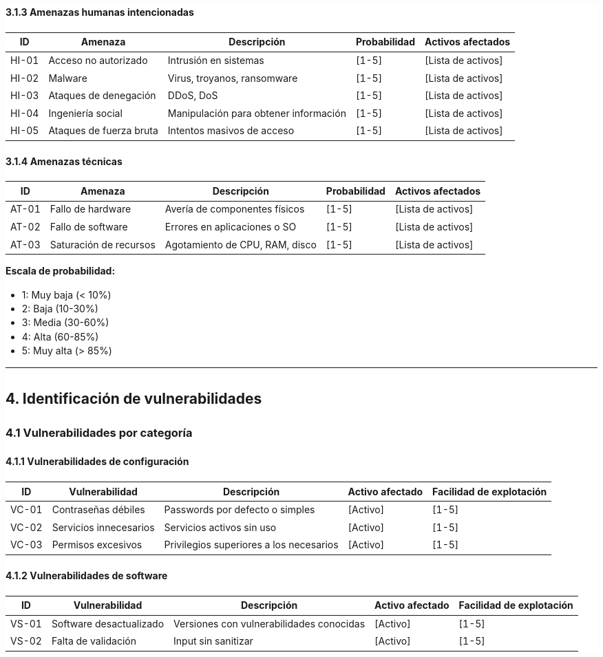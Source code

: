 #### 3.1.3 Amenazas humanas intencionadas
| ID | Amenaza | Descripción | Probabilidad | Activos afectados |
|----|---------|-------------|--------------|-------------------|
| HI-01 | Acceso no autorizado | Intrusión en sistemas | [1-5] | [Lista de activos] |
| HI-02 | Malware | Virus, troyanos, ransomware | [1-5] | [Lista de activos] |
| HI-03 | Ataques de denegación | DDoS, DoS | [1-5] | [Lista de activos] |
| HI-04 | Ingeniería social | Manipulación para obtener información | [1-5] | [Lista de activos] |
| HI-05 | Ataques de fuerza bruta | Intentos masivos de acceso | [1-5] | [Lista de activos] |

#### 3.1.4 Amenazas técnicas
| ID | Amenaza | Descripción | Probabilidad | Activos afectados |
|----|---------|-------------|--------------|-------------------|
| AT-01 | Fallo de hardware | Avería de componentes físicos | [1-5] | [Lista de activos] |
| AT-02 | Fallo de software | Errores en aplicaciones o SO | [1-5] | [Lista de activos] |
| AT-03 | Saturación de recursos | Agotamiento de CPU, RAM, disco | [1-5] | [Lista de activos] |

**Escala de probabilidad:**
- 1: Muy baja (< 10%)
- 2: Baja (10-30%)
- 3: Media (30-60%)
- 4: Alta (60-85%)
- 5: Muy alta (> 85%)

---

## 4. Identificación de vulnerabilidades

### 4.1 Vulnerabilidades por categoría

#### 4.1.1 Vulnerabilidades de configuración
| ID | Vulnerabilidad | Descripción | Activo afectado | Facilidad de explotación |
|----|----------------|-------------|-----------------|-------------------------|
| VC-01 | Contraseñas débiles | Passwords por defecto o simples | [Activo] | [1-5] |
| VC-02 | Servicios innecesarios | Servicios activos sin uso | [Activo] | [1-5] |
| VC-03 | Permisos excesivos | Privilegios superiores a los necesarios | [Activo] | [1-5] |

#### 4.1.2 Vulnerabilidades de software
| ID | Vulnerabilidad | Descripción | Activo afectado | Facilidad de explotación |
|----|----------------|-------------|-----------------|-------------------------|
| VS-01 | Software desactualizado | Versiones con vulnerabilidades conocidas | [Activo] | [1-5] |
| VS-02 | Falta de validación | Input sin sanitizar | [Activo] | [1-5] |
